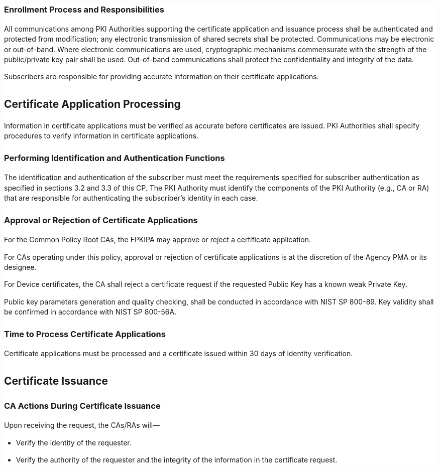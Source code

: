 ### Enrollment Process and Responsibilities

All communications among PKI Authorities supporting the certificate application and issuance process shall be authenticated and protected from modification; any electronic transmission of shared secrets shall be protected.
Communications may be electronic or out-of-band.
Where electronic communications are used, cryptographic mechanisms commensurate with the strength of the public/private key pair shall be used.
Out-of-band communications shall protect the confidentiality and integrity of the data.

Subscribers are responsible for providing accurate information on their certificate applications.

## Certificate Application Processing

Information in certificate applications must be verified as accurate before certificates are issued.
PKI Authorities shall specify procedures to verify information in certificate applications.

### Performing Identification and Authentication Functions

The identification and authentication of the subscriber must meet the requirements specified for subscriber authentication as specified in sections 3.2 and 3.3 of this CP.
The PKI Authority must identify the components of the PKI Authority (e.g., CA or RA) that are responsible for authenticating the subscriber’s identity in each case.

### Approval or Rejection of Certificate Applications

For the Common Policy Root CAs, the FPKIPA may approve or reject a certificate application.

For CAs operating under this policy, approval or rejection of certificate applications is at the discretion of the Agency PMA or its designee.

For Device certificates, the CA shall reject a certificate request if the requested Public Key has a known weak Private Key.

Public key parameters generation and quality checking, shall be conducted in accordance with NIST SP 800-89.
Key validity shall be confirmed in accordance with NIST SP 800-56A.

### Time to Process Certificate Applications

Certificate applications must be processed and a certificate issued within 30 days of identity verification.

## Certificate Issuance

### CA Actions During Certificate Issuance

Upon receiving the request, the CAs/RAs will—

- Verify the identity of the requester.

- Verify the authority of the requester and the integrity of the information in the certificate request.
